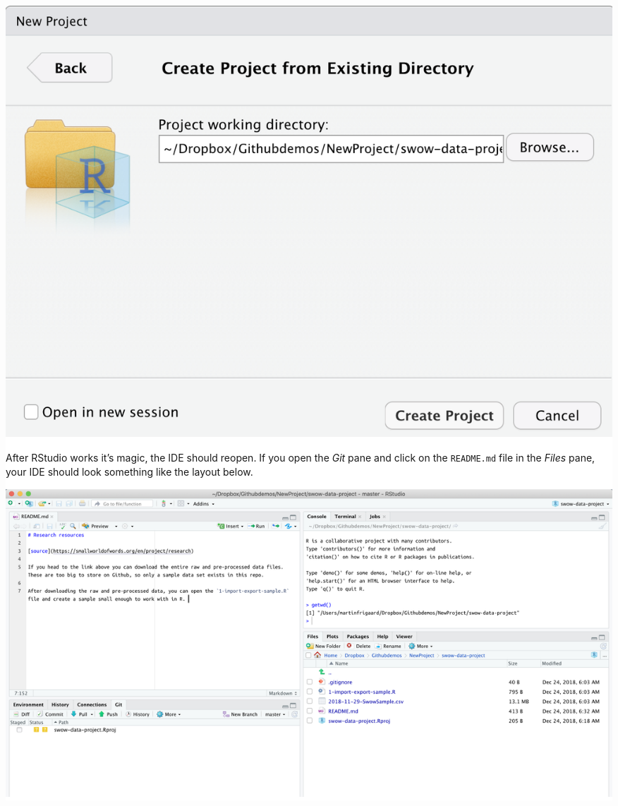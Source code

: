 ![](draft-images/existing-directory-RStudio-project-2.png)

After RStudio works it’s magic, the IDE should reopen. If you open the
*Git* pane and click on the `README.md` file in the *Files* pane, your
IDE should look something like the layout below.

![](draft-images/RStudio-git-pane-new-project.png)
